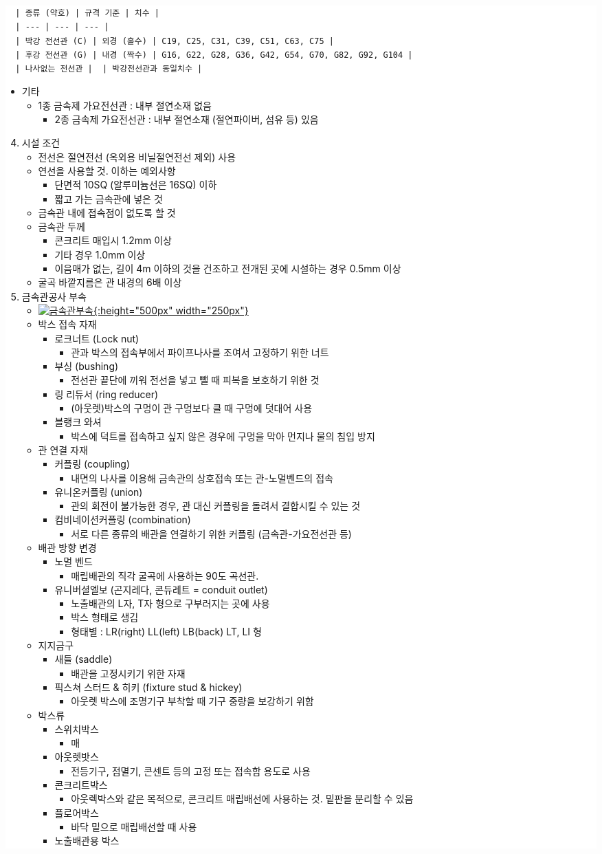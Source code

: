       | 종류 (약호) | 규격 기준 | 치수 |
      | --- | --- | --- |
      | 박강 전선관 (C) | 외경 (홀수) | C19, C25, C31, C39, C51, C63, C75 |
      | 후강 전선관 (G) | 내경 (짝수) | G16, G22, G28, G36, G42, G54, G70, G82, G92, G104 |
      | 나사없는 전선관 |  | 박강전선관과 동일치수 |
     
   - 기타
      - 1종 금속제 가요전선관 : 내부 절연소재 없음
         - 2종 금속제 가요전선관 : 내부 절연소재 (절연파이버, 섬유 등) 있음
4. 시설 조건
    - 전선은 절연전선 (옥외용 비닐절연전선 제외) 사용
    - 연선을 사용할 것. 이하는 예외사항
       - 단면적 10SQ (알루미늄선은 16SQ) 이하
       - 짧고 가는 금속관에 넣은 것
    - 금속관 내에 접속점이 없도록 할 것
    - 금속관 두께
       - 콘크리트 매입시 1.2mm 이상
       - 기타 경우 1.0mm 이상
       - 이음매가 없는, 길이 4m 이하의 것을 건조하고 전개된 곳에 시설하는 경우 0.5mm 이상
    - 굴곡 바깥지름은 관 내경의 6배 이상
5. 금속관공사 부속  
   - [![금속관부속](https://github.com/Kim-MenBoong/Kim-MenBoong.github.io/assets/119291883/0f89fbe6-1907-492e-a4f8-4220ade89128){:height="500px" width="250px"}](https://blog.naver.com/darwin007/222141495954)
   - 박스 접속 자재
      - 로크너트 (Lock nut)
         - 관과 박스의 접속부에서 파이프나사를 조여서 고정하기 위한 너트
      - 부싱 (bushing)
         - 전선관 끝단에 끼워 전선을 넣고 뺄 때 피복을 보호하기 위한 것
      - 링 리듀서 (ring reducer)
         - (아웃렛)박스의 구멍이 관 구멍보다 클 때 구멍에 덧대어 사용
      - 블랭크 와셔
         - 박스에 덕트를 접속하고 싶지 않은 경우에 구멍을 막아 먼지나 물의 침입 방지
   - 관 연결 자재
      - 커플링 (coupling)
         - 내면의 나사를 이용해 금속관의 상호접속 또는 관-노멀벤드의 접속
      - 유니온커플링 (union)
         - 관의 회전이 불가능한 경우, 관 대신 커플링을 돌려서 결합시킬 수 있는 것
      - 컴비네이션커플링 (combination)
         - 서로 다른 종류의 배관을 연결하기 위한 커플링 (금속관-가요전선관 등)
   - 배관 방향 변경
      - 노멀 벤드
         - 매립배관의 직각 굴곡에 사용하는 90도 곡선관.
      - 유니버셜엘보 (곤지레다,  콘듀레트 = conduit outlet)
         - 노출배관의 L자, T자 형으로 구부러지는 곳에 사용
         - 박스 형태로 생김
         - 형태별 : LR(right) LL(left) LB(back) LT, LI 형
   - 지지금구
      - 새들 (saddle)
         - 배관을 고정시키기 위한 자재
      - 픽스쳐 스터드 & 히키 (fixture stud & hickey)
         - 아웃렛 박스에 조명기구 부착할 때 기구 중량을 보강하기 위함
   - 박스류
      - 스위치박스
         - 매
      - 아웃렛밧스
         - 전등기구, 점멸기, 콘센트 등의 고정 또는 접속함 용도로 사용
      - 콘크리트박스
         - 아웃렉박스와 같은 목적으로, 콘크리트 매립배선에 사용하는 것. 밑판을 분리할 수 있음
      - 플로어박스
         - 바닥 밑으로 매립배선할 때 사용
      - 노출배관용 박스
